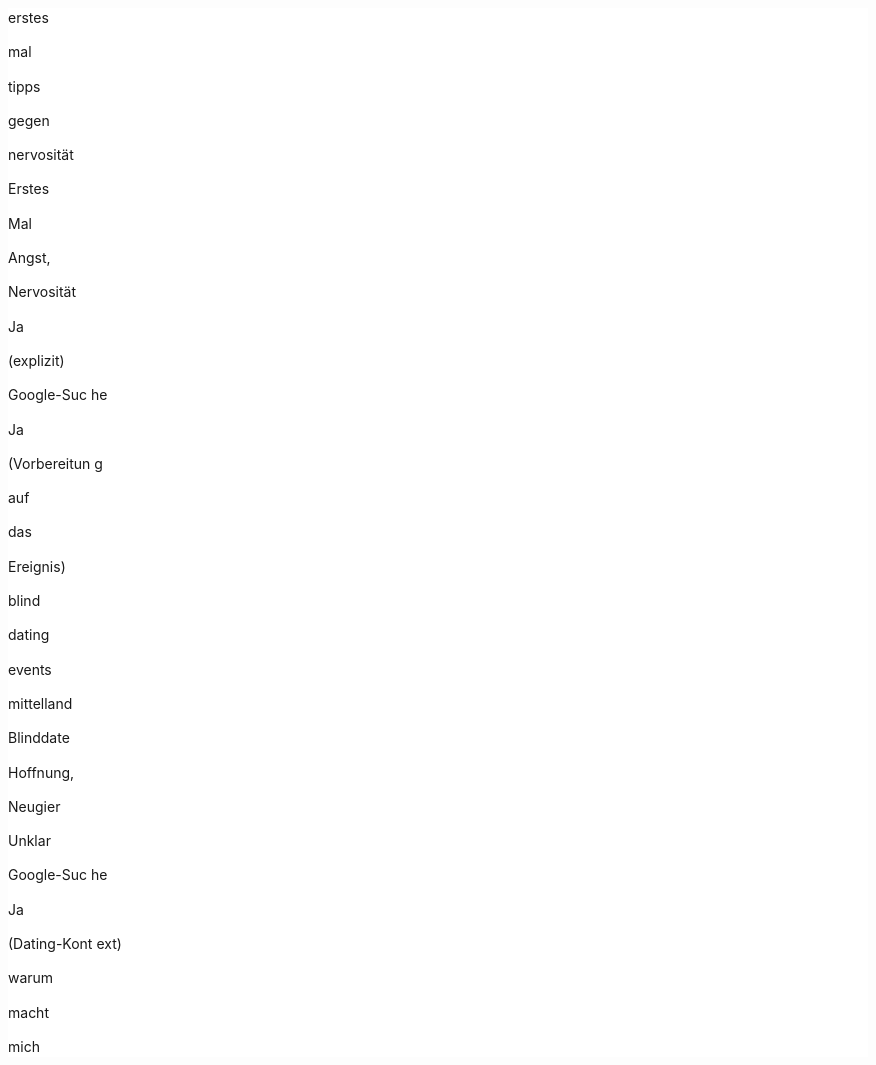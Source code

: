 erstes

mal

tipps

gegen

nervosität

Erstes

Mal

Angst,

Nervosität

Ja

(explizit)

Google-Suc
he

Ja

(Vorbereitun
g

auf

das

Ereignis)

blind

dating

events

mittelland

Blinddate

Hoffnung,

Neugier

Unklar

Google-Suc
he

Ja

(Dating-Kont
ext)

warum

macht

mich
